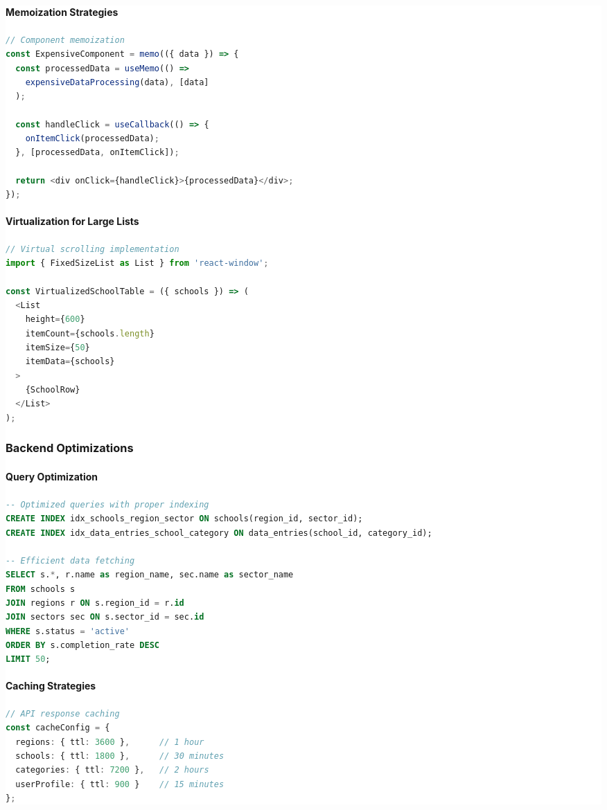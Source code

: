 #### Memoization Strategies
```typescript
// Component memoization
const ExpensiveComponent = memo(({ data }) => {
  const processedData = useMemo(() => 
    expensiveDataProcessing(data), [data]
  );
  
  const handleClick = useCallback(() => {
    onItemClick(processedData);
  }, [processedData, onItemClick]);
  
  return <div onClick={handleClick}>{processedData}</div>;
});
```

#### Virtualization for Large Lists
```typescript
// Virtual scrolling implementation
import { FixedSizeList as List } from 'react-window';

const VirtualizedSchoolTable = ({ schools }) => (
  <List
    height={600}
    itemCount={schools.length}
    itemSize={50}
    itemData={schools}
  >
    {SchoolRow}
  </List>
);
```

### Backend Optimizations

#### Query Optimization
```sql
-- Optimized queries with proper indexing
CREATE INDEX idx_schools_region_sector ON schools(region_id, sector_id);
CREATE INDEX idx_data_entries_school_category ON data_entries(school_id, category_id);

-- Efficient data fetching
SELECT s.*, r.name as region_name, sec.name as sector_name
FROM schools s
JOIN regions r ON s.region_id = r.id
JOIN sectors sec ON s.sector_id = sec.id
WHERE s.status = 'active'
ORDER BY s.completion_rate DESC
LIMIT 50;
```

#### Caching Strategies
```typescript
// API response caching
const cacheConfig = {
  regions: { ttl: 3600 },      // 1 hour
  schools: { ttl: 1800 },      // 30 minutes
  categories: { ttl: 7200 },   // 2 hours
  userProfile: { ttl: 900 }    // 15 minutes
};
```
